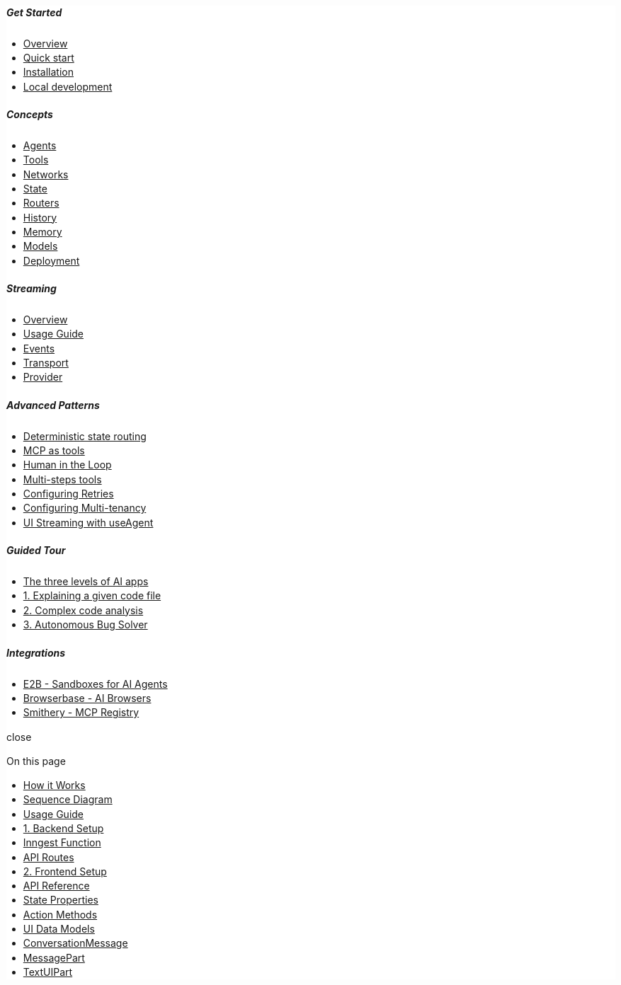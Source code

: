 ##### Get Started

- [Overview](\overview)
- [Quick start](\getting-started\quick-start)
- [Installation](\getting-started\installation)
- [Local development](\getting-started\local-development)

##### Concepts

- [Agents](\concepts\agents)
- [Tools](\concepts\tools)
- [Networks](\concepts\networks)
- [State](\concepts\state)
- [Routers](\concepts\routers)
- [History](\concepts\history)
- [Memory](\concepts\memory)
- [Models](\concepts\models)
- [Deployment](\concepts\deployment)

##### Streaming

- [Overview](\streaming\overview)
- [Usage Guide](\streaming\usage-guide)
- [Events](\streaming\events)
- [Transport](\streaming\transport)
- [Provider](\streaming\provider)

##### Advanced Patterns

- [Deterministic state routing](\advanced-patterns\routing)
- [MCP as tools](\advanced-patterns\mcp)
- [Human in the Loop](\advanced-patterns\human-in-the-loop)
- [Multi-steps tools](\advanced-patterns\multi-steps-tools)
- [Configuring Retries](\advanced-patterns\retries)
- [Configuring Multi-tenancy](\advanced-patterns\multitenancy)
- [UI Streaming with useAgent](\advanced-patterns\legacy-ui-streaming)

##### Guided Tour

- [The three levels of AI apps](\guided-tour\overview)
- [1. Explaining a given code file](\guided-tour\ai-workflows)
- [2. Complex code analysis](\guided-tour\agentic-workflows)
- [3. Autonomous Bug Solver](\guided-tour\ai-agents)

##### Integrations

- [E2B - Sandboxes for AI Agents](\integrations\e2b)
- [Browserbase - AI Browsers](\integrations\browserbase)
- [Smithery - MCP Registry](\integrations\smithery)

close

On this page

- [How it Works](#how-it-works)
- [Sequence Diagram](#sequence-diagram)
- [Usage Guide](#usage-guide)
- [1. Backend Setup](#1-backend-setup)
- [Inngest Function](#inngest-function)
- [API Routes](#api-routes)
- [2. Frontend Setup](#2-frontend-setup)
- [API Reference](#api-reference)
- [State Properties](#state-properties)
- [Action Methods](#action-methods)
- [UI Data Models](#ui-data-models)
- [ConversationMessage](#conversationmessage)
- [MessagePart](#messagepart)
- [TextUIPart](#textuipart)
